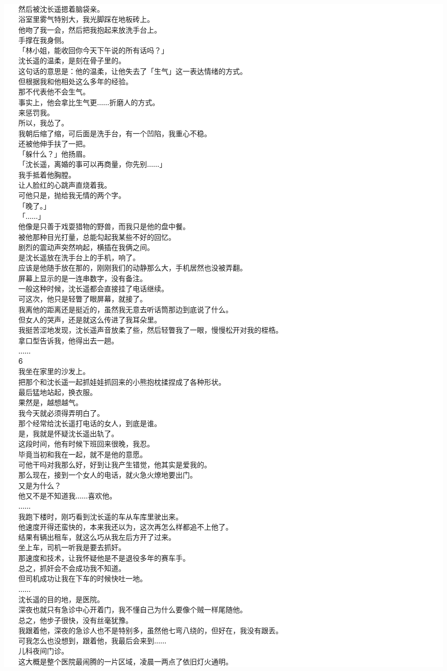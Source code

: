 &emsp;&emsp;然后被沈长遥摁着脑袋亲。  
&emsp;&emsp;浴室里雾气特别大，我光脚踩在地板砖上。  
&emsp;&emsp;他吻了我一会，然后把我抱起来放洗手台上。  
&emsp;&emsp;手撑在我身侧。  
&emsp;&emsp;「林小姐，能收回你今天下午说的所有话吗？」  
&emsp;&emsp;沈长遥的温柔，是刻在骨子里的。  
&emsp;&emsp;这句话的意思是：他的温柔，让他失去了「生气」这一表达情绪的方式。  
&emsp;&emsp;但根据我和他相处这么多年的经验。  
&emsp;&emsp;那不代表他不会生气。  
&emsp;&emsp;事实上，他会拿比生气更……折磨人的方式。  
&emsp;&emsp;来惩罚我。  
&emsp;&emsp;所以，我怂了。  
&emsp;&emsp;我朝后缩了缩，可后面是洗手台，有一个凹陷，我重心不稳。  
&emsp;&emsp;还被他伸手扶了一把。  
&emsp;&emsp;「躲什么？」他扬眉。  
&emsp;&emsp;「沈长遥，离婚的事可以再商量，你先别……」  
&emsp;&emsp;我手抵着他胸膛。  
&emsp;&emsp;让人脸红的心跳声直烧着我。  
&emsp;&emsp;可他只是，抛给我无情的两个字。  
&emsp;&emsp;「晚了。」  
&emsp;&emsp;「……」  
&emsp;&emsp;他像是只善于戏耍猎物的野兽，而我只是他的盘中餐。  
&emsp;&emsp;被他那种目光打量，总能勾起我某些不好的回忆。  
&emsp;&emsp;剧烈的震动声突然响起，横插在我俩之间。  
&emsp;&emsp;是沈长遥放在洗手台上的手机，响了。  
&emsp;&emsp;应该是他随手放在那的，刚刚我们的动静那么大，手机居然也没被弄翻。  
&emsp;&emsp;屏幕上显示的是一连串数字，没有备注。  
&emsp;&emsp;一般这种时候，沈长遥都会直接挂了电话继续。  
&emsp;&emsp;可这次，他只是轻瞥了眼屏幕，就接了。  
&emsp;&emsp;我离他的距离还是挺近的，虽然我无意去听话筒那边到底说了什么。  
&emsp;&emsp;但女人的哭声，还是就这么传进了我耳朵里。  
&emsp;&emsp;我挺苦涩地发现，沈长遥声音放柔了些，然后轻瞥我了一眼，慢慢松开对我的桎梏。  
&emsp;&emsp;拿口型告诉我，他得出去一趟。  
&emsp;&emsp;……  
&emsp;&emsp;6  
&emsp;&emsp;我坐在家里的沙发上。  
&emsp;&emsp;把那个和沈长遥一起抓娃娃抓回来的小熊抱枕揉捏成了各种形状。  
&emsp;&emsp;最后猛地站起，换衣服。  
&emsp;&emsp;果然是，越想越气。  
&emsp;&emsp;我今天就必须得弄明白了。  
&emsp;&emsp;那个经常给沈长遥打电话的女人，到底是谁。  
&emsp;&emsp;是，我就是怀疑沈长遥出轨了。  
&emsp;&emsp;这段时间，他有时候下班回来很晚，我忍。  
&emsp;&emsp;毕竟当初和我在一起，就不是他的意愿。  
&emsp;&emsp;可他干吗对我那么好，好到让我产生错觉，他其实是爱我的。  
&emsp;&emsp;那么现在，接到一个女人的电话，就火急火燎地要出门。  
&emsp;&emsp;又是为什么？  
&emsp;&emsp;他又不是不知道我……喜欢他。  
&emsp;&emsp;……  
&emsp;&emsp;我跑下楼时，刚巧看到沈长遥的车从车库里驶出来。  
&emsp;&emsp;他速度开得还蛮快的，本来我还以为，这次再怎么样都追不上他了。  
&emsp;&emsp;结果有辆出租车，就这么巧从我左后方开了过来。  
&emsp;&emsp;坐上车，司机一听我是要去抓奸。  
&emsp;&emsp;那速度和技术，让我怀疑他是不是退役多年的赛车手。  
&emsp;&emsp;总之，抓奸会不会成功我不知道。  
&emsp;&emsp;但司机成功让我在下车的时候快吐一地。  
&emsp;&emsp;……  
&emsp;&emsp;沈长遥的目的地，是医院。  
&emsp;&emsp;深夜也就只有急诊中心开着门，我不懂自己为什么要像个贼一样尾随他。  
&emsp;&emsp;总之，他步子很快，没有丝毫犹豫。  
&emsp;&emsp;我跟着他，深夜的急诊人也不是特别多，虽然他七弯八绕的，但好在，我没有跟丢。  
&emsp;&emsp;可我怎么也没想到，跟着他，我最后会来到……  
&emsp;&emsp;儿科夜间门诊。  
&emsp;&emsp;这大概是整个医院最闹腾的一片区域，凌晨一两点了依旧灯火通明。  
